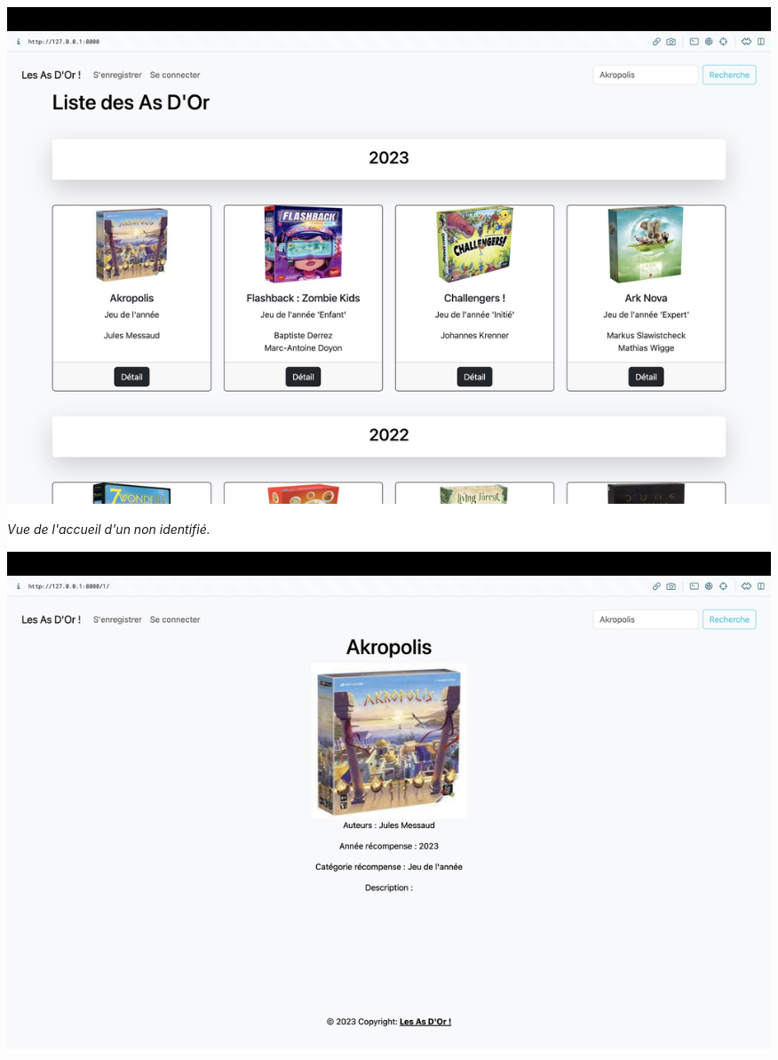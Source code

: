 ![Capture d'écran 1](./assets/screenshots/accueil_visiteur.jpg)

*Vue de l'accueil d'un non identifié.*

![Capture d'écran 1](./assets/screenshots/detail_visiteur.jpg)
